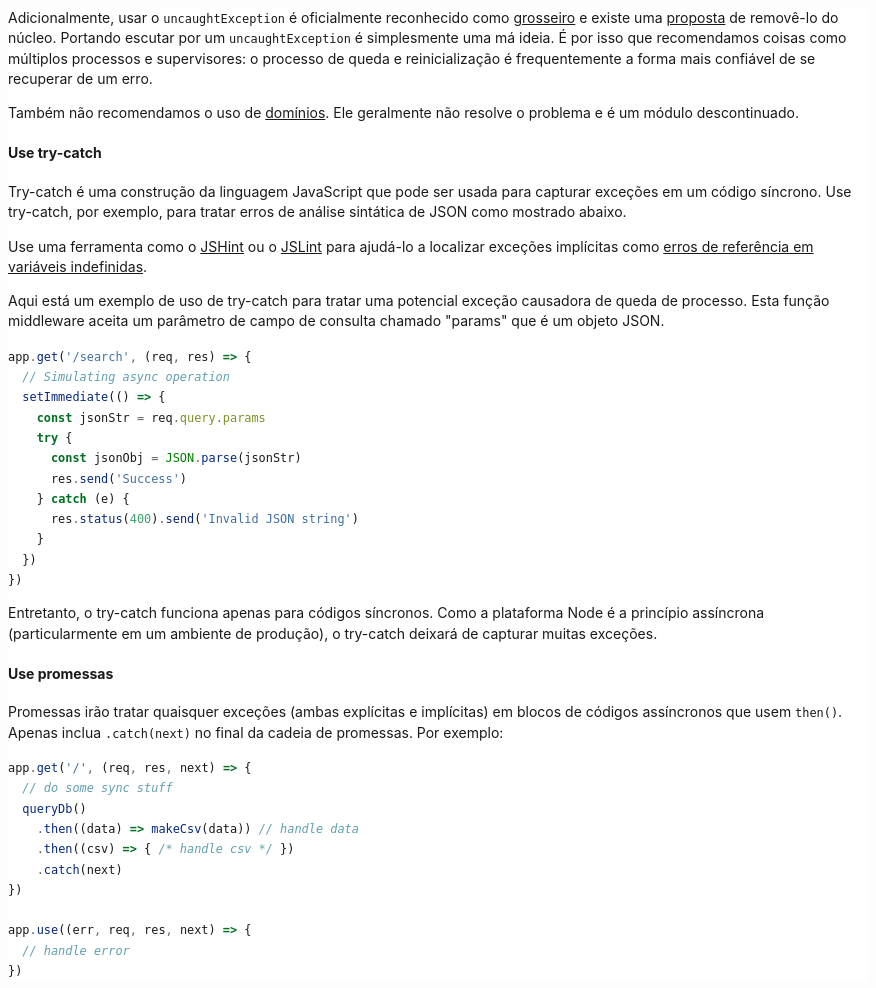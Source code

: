 Adicionalmente, usar o `uncaughtException` é oficialmente reconhecido como [grosseiro](https://nodejs.org/api/process.html#process_event_uncaughtexception)
e existe uma [proposta](https://github.com/nodejs/node-v0.x-archive/issues/2582)
de removê-lo do núcleo. Portando escutar por um `uncaughtException` é simplesmente uma má ideia. É
por isso que recomendamos coisas como múltiplos processos e
supervisores: o processo de queda e reinicialização é frequentemente a
forma mais confiável de se recuperar de um erro.

Também não recomendamos o uso de [domínios](https://nodejs.org/api/domain.html). Ele
geralmente não resolve o problema e é um módulo descontinuado.

#### Use try-catch

Try-catch é uma construção da linguagem JavaScript que pode ser usada para capturar exceções em um código síncrono. Use try-catch, por exemplo, para tratar erros de análise sintática de JSON como mostrado abaixo.

Use uma ferramenta como o [JSHint](http://jshint.com/) ou o
[JSLint](http://www.jslint.com/) para ajudá-lo a localizar exceções implícitas como
[erros de referência em variáveis indefinidas](http://www.jshint.com/docs/options/#undef).

Aqui está um exemplo de uso de try-catch para tratar uma
potencial exceção causadora de queda de processo.
Esta função middleware aceita um parâmetro de campo de consulta chamado "params" que é um objeto JSON.

```js
app.get('/search', (req, res) => {
  // Simulating async operation
  setImmediate(() => {
    const jsonStr = req.query.params
    try {
      const jsonObj = JSON.parse(jsonStr)
      res.send('Success')
    } catch (e) {
      res.status(400).send('Invalid JSON string')
    }
  })
})
```

Entretanto, o try-catch funciona apenas para códigos síncronos. Como
a plataforma Node é a princípio assíncrona (particularmente em um ambiente de produção), o try-catch deixará de capturar muitas
exceções.

#### Use promessas

Promessas irão tratar quaisquer exceções (ambas explícitas e implícitas) em blocos de códigos assíncronos que usem
`then()`. Apenas inclua `.catch(next)` no final da cadeia de promessas. Por exemplo:

```js
app.get('/', (req, res, next) => {
  // do some sync stuff
  queryDb()
    .then((data) => makeCsv(data)) // handle data
    .then((csv) => { /* handle csv */ })
    .catch(next)
})

app.use((err, req, res, next) => {
  // handle error
})
```
